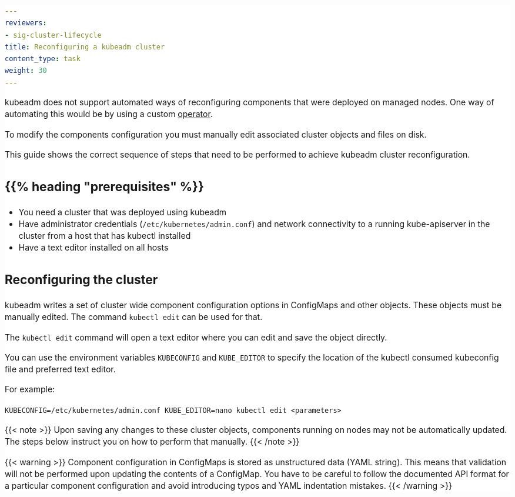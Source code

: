 ```yaml
---
reviewers:
- sig-cluster-lifecycle
title: Reconfiguring a kubeadm cluster
content_type: task
weight: 30
---
```




kubeadm does not support automated ways of reconfiguring components that
were deployed on managed nodes. One way of automating this would be
by using a custom [operator](/docs/concepts/extend-kubernetes/operator/).

To modify the components configuration you must manually edit associated cluster
objects and files on disk.

This guide shows the correct sequence of steps that need to be performed
to achieve kubeadm cluster reconfiguration.

## {{% heading "prerequisites" %}}

- You need a cluster that was deployed using kubeadm
- Have administrator credentials (`/etc/kubernetes/admin.conf`) and network connectivity
to a running kube-apiserver in the cluster from a host that has kubectl installed
- Have a text editor installed on all hosts



## Reconfiguring the cluster

kubeadm writes a set of cluster wide component configuration options in
ConfigMaps and other objects. These objects must be manually edited. The command `kubectl edit`
can be used for that.

The `kubectl edit` command will open a text editor where you can edit and save the object directly.

You can use the environment variables `KUBECONFIG` and `KUBE_EDITOR` to specify the location of
the kubectl consumed kubeconfig file and preferred text editor.

For example:
```
KUBECONFIG=/etc/kubernetes/admin.conf KUBE_EDITOR=nano kubectl edit <parameters>
```

{{< note >}}
Upon saving any changes to these cluster objects, components running on nodes may not be
automatically updated. The steps below instruct you on how to perform that manually.
{{< /note >}}

{{< warning >}}
Component configuration in ConfigMaps is stored as unstructured data (YAML string).
This means that validation will not be performed upon updating the contents of a ConfigMap.
You have to be careful to follow the documented API format for a particular
component configuration and avoid introducing typos and YAML indentation mistakes.
{{< /warning >}}
